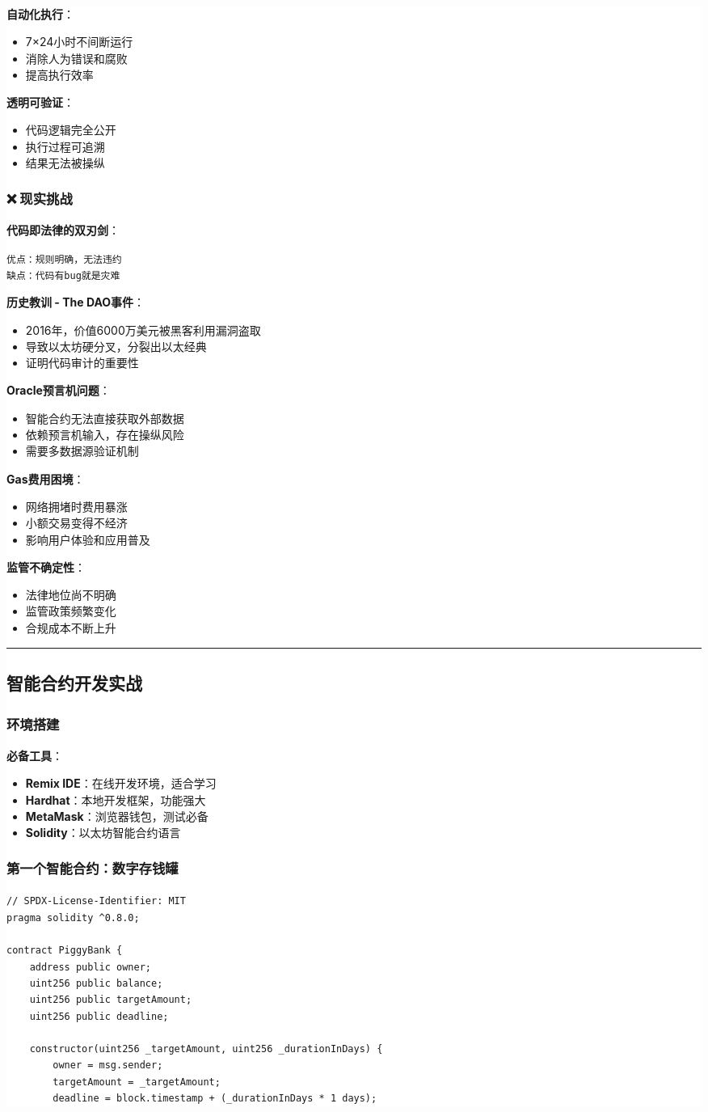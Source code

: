**自动化执行**：
- 7×24小时不间断运行
- 消除人为错误和腐败
- 提高执行效率

**透明可验证**：
- 代码逻辑完全公开
- 执行过程可追溯
- 结果无法被操纵

### ❌ **现实挑战**

**代码即法律的双刃剑**：

```
优点：规则明确，无法违约
缺点：代码有bug就是灾难
```

**历史教训 - The DAO事件**：
- 2016年，价值6000万美元被黑客利用漏洞盗取
- 导致以太坊硬分叉，分裂出以太经典
- 证明代码审计的重要性

**Oracle预言机问题**：
- 智能合约无法直接获取外部数据
- 依赖预言机输入，存在操纵风险
- 需要多数据源验证机制

**Gas费用困境**：
- 网络拥堵时费用暴涨
- 小额交易变得不经济
- 影响用户体验和应用普及

**监管不确定性**：
- 法律地位尚不明确
- 监管政策频繁变化
- 合规成本不断上升

---

## 智能合约开发实战

### 环境搭建

**必备工具**：
- **Remix IDE**：在线开发环境，适合学习
- **Hardhat**：本地开发框架，功能强大
- **MetaMask**：浏览器钱包，测试必备
- **Solidity**：以太坊智能合约语言

### 第一个智能合约：数字存钱罐

```solidity
// SPDX-License-Identifier: MIT
pragma solidity ^0.8.0;

contract PiggyBank {
    address public owner;
    uint256 public balance;
    uint256 public targetAmount;
    uint256 public deadline;
    
    constructor(uint256 _targetAmount, uint256 _durationInDays) {
        owner = msg.sender;
        targetAmount = _targetAmount;
        deadline = block.timestamp + (_durationInDays * 1 days);
```
